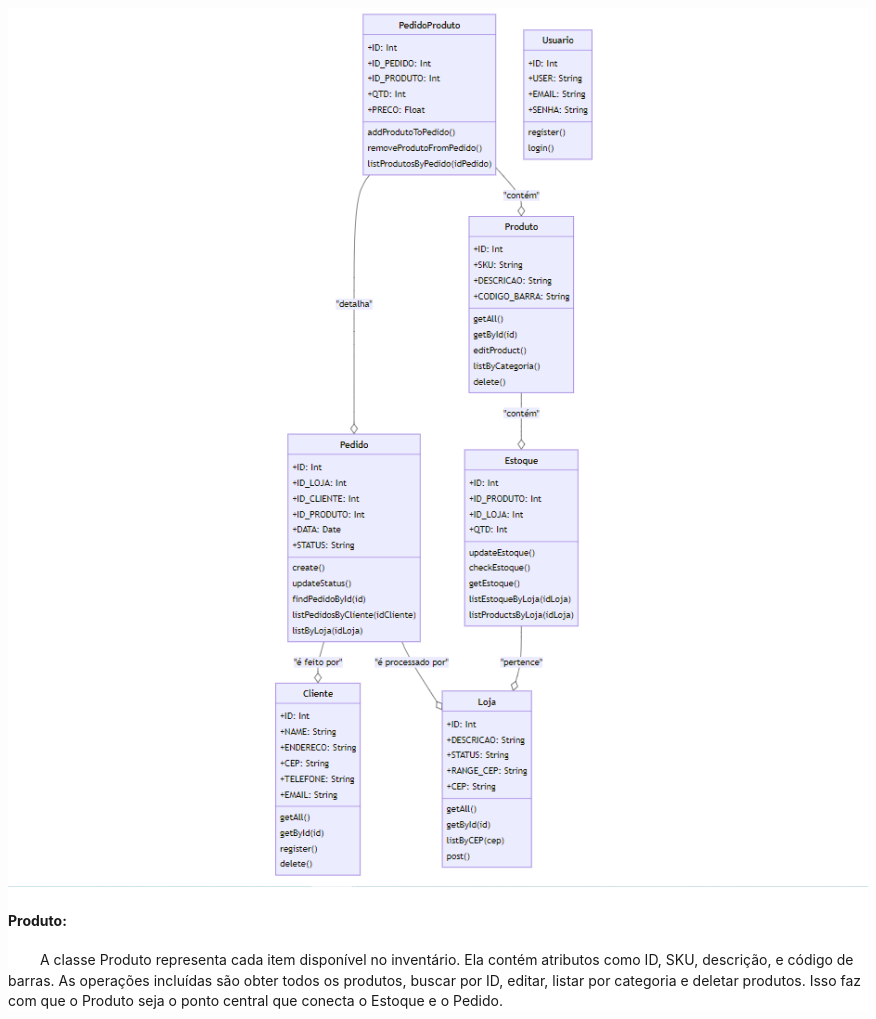   <img src="./assets/diagrama-de-classes.png" alt="Diagrama de Classes UML" width="100%">

#### Produto:

&emsp;&emsp; A classe Produto representa cada item disponível no inventário. Ela contém atributos como ID, SKU, descrição, e código de barras. As operações incluídas são obter todos os produtos, buscar por ID, editar, listar por categoria e deletar produtos. Isso faz com que o Produto seja o ponto central que conecta o Estoque e o Pedido.
